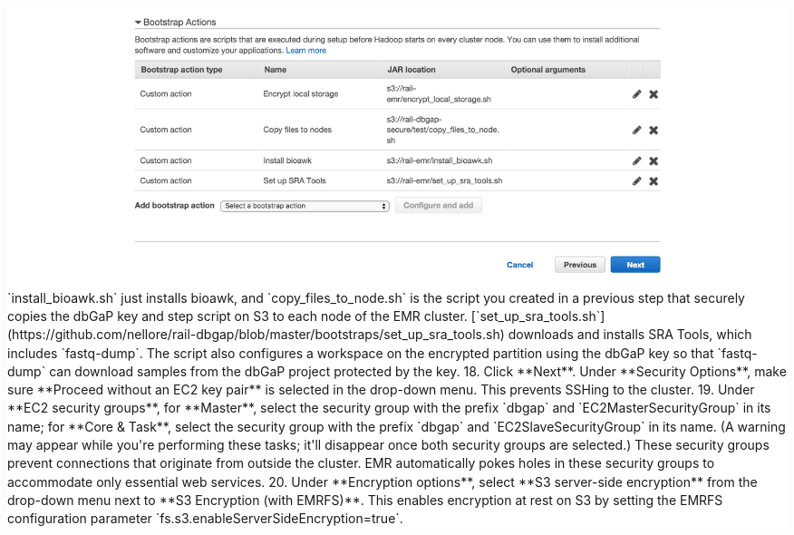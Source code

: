 <div align="center"><img src="assets/bootstrapactions.png" alt="All bootstrap actions" style="width: 600px; padding: 5px"/></div>
`install_bioawk.sh` just installs bioawk, and `copy_files_to_node.sh` is the script you created in a previous step that securely copies the dbGaP key and step script on S3 to each node of the EMR cluster. [`set_up_sra_tools.sh`](https://github.com/nellore/rail-dbgap/blob/master/bootstraps/set_up_sra_tools.sh) downloads and installs SRA Tools, which includes `fastq-dump`. The script also configures a workspace on the encrypted partition using the dbGaP key so that `fastq-dump` can download samples from the dbGaP project protected by the key.
18. Click **Next**. Under **Security Options**, make sure **Proceed without an EC2 key pair** is selected in the drop-down menu. This prevents SSHing to the cluster.
19. Under **EC2 security groups**, for **Master**, select the security group with the prefix `dbgap` and `EC2MasterSecurityGroup` in its name; for **Core & Task**, select the security group with the prefix `dbgap` and `EC2SlaveSecurityGroup` in its name. (A warning may appear while you're performing these tasks; it'll disappear once both security groups are selected.) These security groups prevent connections that originate from outside the cluster. EMR automatically pokes holes in these security groups to accommodate only essential web services.
20. Under **Encryption options**, select **S3 server-side encryption** from the drop-down menu next to **S3 Encryption (with EMRFS)**. This enables encryption at rest on S3 by setting the EMRFS configuration parameter `fs.s3.enableServerSideEncryption=true`.